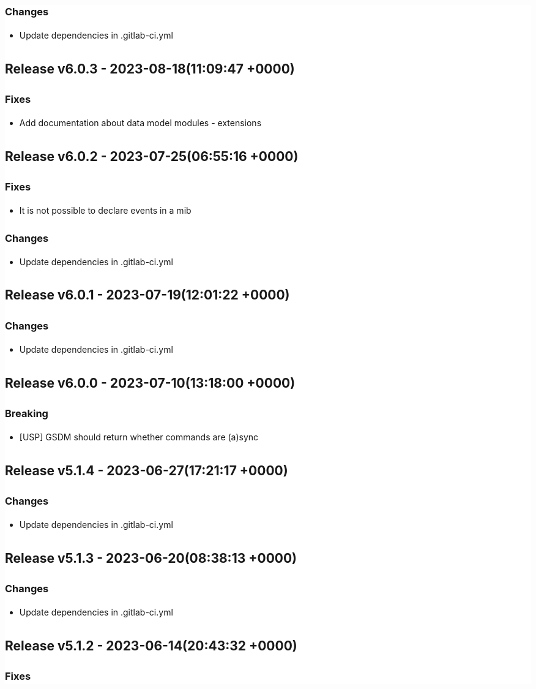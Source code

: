 ### Changes

- Update dependencies in .gitlab-ci.yml

## Release v6.0.3 - 2023-08-18(11:09:47 +0000)

### Fixes

- Add documentation about data model modules - extensions

## Release v6.0.2 - 2023-07-25(06:55:16 +0000)

### Fixes

- It is not possible to declare events in a mib

### Changes

- Update dependencies in .gitlab-ci.yml

## Release v6.0.1 - 2023-07-19(12:01:22 +0000)

### Changes

- Update dependencies in .gitlab-ci.yml

## Release v6.0.0 - 2023-07-10(13:18:00 +0000)

### Breaking

- [USP] GSDM should return whether commands are (a)sync

## Release v5.1.4 - 2023-06-27(17:21:17 +0000)

### Changes

- Update dependencies in .gitlab-ci.yml

## Release v5.1.3 - 2023-06-20(08:38:13 +0000)

### Changes

- Update dependencies in .gitlab-ci.yml

## Release v5.1.2 - 2023-06-14(20:43:32 +0000)

### Fixes
